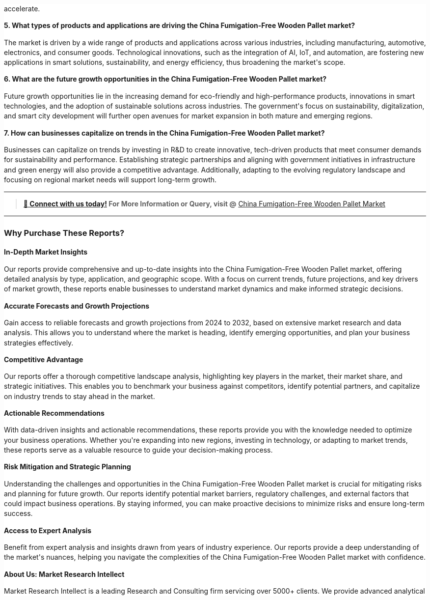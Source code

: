 accelerate.</p><p class="" data-start="1951" data-end="2402"><strong data-start="1951" data-end="2032">5. What types of products and applications are driving the China Fumigation-Free Wooden Pallet market?</strong></p><p class="" data-start="1951" data-end="2402">The market is driven by a wide range of products and applications across various industries, including manufacturing, automotive, electronics, and consumer goods. Technological innovations, such as the integration of AI, IoT, and automation, are fostering new applications in smart solutions, sustainability, and energy efficiency, thus broadening the market's scope.</p><p class="" data-start="2404" data-end="2849"><strong data-start="2404" data-end="2477">6. What are the future growth opportunities in the China Fumigation-Free Wooden Pallet market?</strong></p><p class="" data-start="2404" data-end="2849">Future growth opportunities lie in the increasing demand for eco-friendly and high-performance products, innovations in smart technologies, and the adoption of sustainable solutions across industries. The government's focus on sustainability, digitalization, and smart city development will further open avenues for market expansion in both mature and emerging regions.</p><p class="" data-start="2851" data-end="3371"><strong data-start="2851" data-end="2923">7. How can businesses capitalize on trends in the China Fumigation-Free Wooden Pallet market?</strong></p><p class="" data-start="2851" data-end="3371">Businesses can capitalize on trends by investing in R&amp;D to create innovative, tech-driven products that meet consumer demands for sustainability and performance. Establishing strategic partnerships and aligning with government initiatives in infrastructure and green energy will also provide a competitive advantage. Additionally, adapting to the evolving regulatory landscape and focusing on regional market needs will support long-term growth.</p><hr /><blockquote><p><span class="font-[700]"><strong><a href="https://www.marketresearchintellect.com/product/fumigation-free-wooden-pallet-market/?utm_source=Linkedin&utm_medium=047">📩 Connect with us today!</a> For More Information or Query, visit&nbsp;@</strong>&nbsp;</span><span class="font-[700]"><a href="https://www.marketresearchintellect.com/product/fumigation-free-wooden-pallet-market/?utm_source=Linkedin&utm_medium=047" target="_blank" data-tracking-control-name="article-ssr-frontend-pulse_little-text-block" data-tracking-will-navigate="" data-test-link="">China Fumigation-Free Wooden Pallet Market</a></span></p></blockquote><hr /><h3 class="" data-start="164" data-end="199"><strong data-start="168" data-end="199">Why Purchase These Reports?</strong></h3><p class="" data-start="201" data-end="575"><strong data-start="201" data-end="229">In-Depth Market Insights</strong></p><p class="" data-start="201" data-end="575">Our reports provide comprehensive and up-to-date insights into the China Fumigation-Free Wooden Pallet market, offering detailed analysis by type, application, and geographic scope. With a focus on current trends, future projections, and key drivers of market growth, these reports enable businesses to understand market dynamics and make informed strategic decisions.</p><p class="" data-start="577" data-end="893"><strong data-start="577" data-end="622">Accurate Forecasts and Growth Projections</strong></p><p class="" data-start="577" data-end="893">Gain access to reliable forecasts and growth projections from 2024 to 2032, based on extensive market research and data analysis. This allows you to understand where the market is heading, identify emerging opportunities, and plan your business strategies effectively.</p><p class="" data-start="895" data-end="1227"><strong data-start="895" data-end="920">Competitive Advantage</strong></p><p class="" data-start="895" data-end="1227">Our reports offer a thorough competitive landscape analysis, highlighting key players in the market, their market share, and strategic initiatives. This enables you to benchmark your business against competitors, identify potential partners, and capitalize on industry trends to stay ahead in the market.</p><p class="" data-start="1229" data-end="1589"><strong data-start="1229" data-end="1259">Actionable Recommendations</strong></p><p class="" data-start="1229" data-end="1589">With data-driven insights and actionable recommendations, these reports provide you with the knowledge needed to optimize your business operations. Whether you're expanding into new regions, investing in technology, or adapting to market trends, these reports serve as a valuable resource to guide your decision-making process.</p><p class="" data-start="1591" data-end="2004"><strong data-start="1591" data-end="1633">Risk Mitigation and Strategic Planning</strong></p><p class="" data-start="1591" data-end="2004">Understanding the challenges and opportunities in the China Fumigation-Free Wooden Pallet market is crucial for mitigating risks and planning for future growth. Our reports identify potential market barriers, regulatory challenges, and external factors that could impact business operations. By staying informed, you can make proactive decisions to minimize risks and ensure long-term success.</p><p class="" data-start="2006" data-end="2266"><strong data-start="2006" data-end="2035">Access to Expert Analysis</strong></p><p class="" data-start="2006" data-end="2266">Benefit from expert analysis and insights drawn from years of industry experience. Our reports provide a deep understanding of the market's nuances, helping you navigate the complexities of the China Fumigation-Free Wooden Pallet market with confidence.</p><p><strong><span class="font-[700]">About Us: Market Research Intellect</span></strong></p><p><span class="">Market Research Intellect is a leading Research and Consulting firm servicing over 5000+ clients. We provide advanced analytical